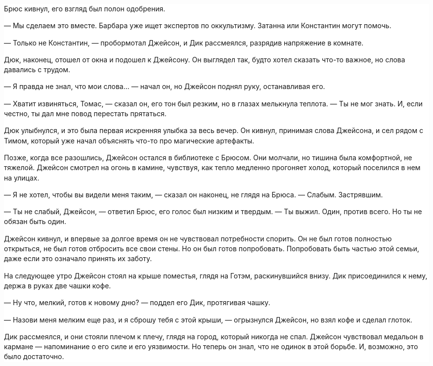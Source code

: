Брюс кивнул, его взгляд был полон одобрения.

— Мы сделаем это вместе. Барбара уже ищет экспертов по оккультизму. Затанна или Константин могут помочь.

— Только не Константин, — пробормотал Джейсон, и Дик рассмеялся, разрядив напряжение в комнате.

Дюк, наконец, отошел от окна и подошел к Джейсону. Он выглядел так, будто хотел сказать что-то важное, но слова давались с трудом.

— Я правда не знал, что мои слова... — начал он, но Джейсон поднял руку, останавливая его.

— Хватит извиняться, Томас, — сказал он, его тон был резким, но в глазах мелькнула теплота. — Ты не мог знать. И, если честно, ты дал мне повод перестать прятаться.

Дюк улыбнулся, и это была первая искренняя улыбка за весь вечер. Он кивнул, принимая слова Джейсона, и сел рядом с Тимом, который уже начал объяснять что-то про магические артефакты.

Позже, когда все разошлись, Джейсон остался в библиотеке с Брюсом. Они молчали, но тишина была комфортной, не тяжелой. Джейсон смотрел на огонь в камине, чувствуя, как тепло медленно прогоняет холод, который поселился в нем на улицах.

— Я не хотел, чтобы вы видели меня таким, — сказал он наконец, не глядя на Брюса. — Слабым. Застрявшим.

— Ты не слабый, Джейсон, — ответил Брюс, его голос был низким и твердым. — Ты выжил. Один, против всего. Но ты не обязан быть один.

Джейсон кивнул, и впервые за долгое время он не чувствовал потребности спорить. Он не был готов полностью открыться, не был готов отбросить все свои стены. Но он был готов попробовать. Попробовать быть частью этой семьи, даже если это означало принять их заботу.

На следующее утро Джейсон стоял на крыше поместья, глядя на Готэм, раскинувшийся внизу. Дик присоединился к нему, держа в руках две чашки кофе.

— Ну что, мелкий, готов к новому дню? — поддел его Дик, протягивая чашку.

— Назови меня мелким еще раз, и я сброшу тебя с этой крыши, — огрызнулся Джейсон, но взял кофе и сделал глоток.

Дик рассмеялся, и они стояли плечом к плечу, глядя на город, который никогда не спал. Джейсон чувствовал медальон в кармане — напоминание о его силе и его уязвимости. Но теперь он знал, что не одинок в этой борьбе. И, возможно, это было достаточно.


